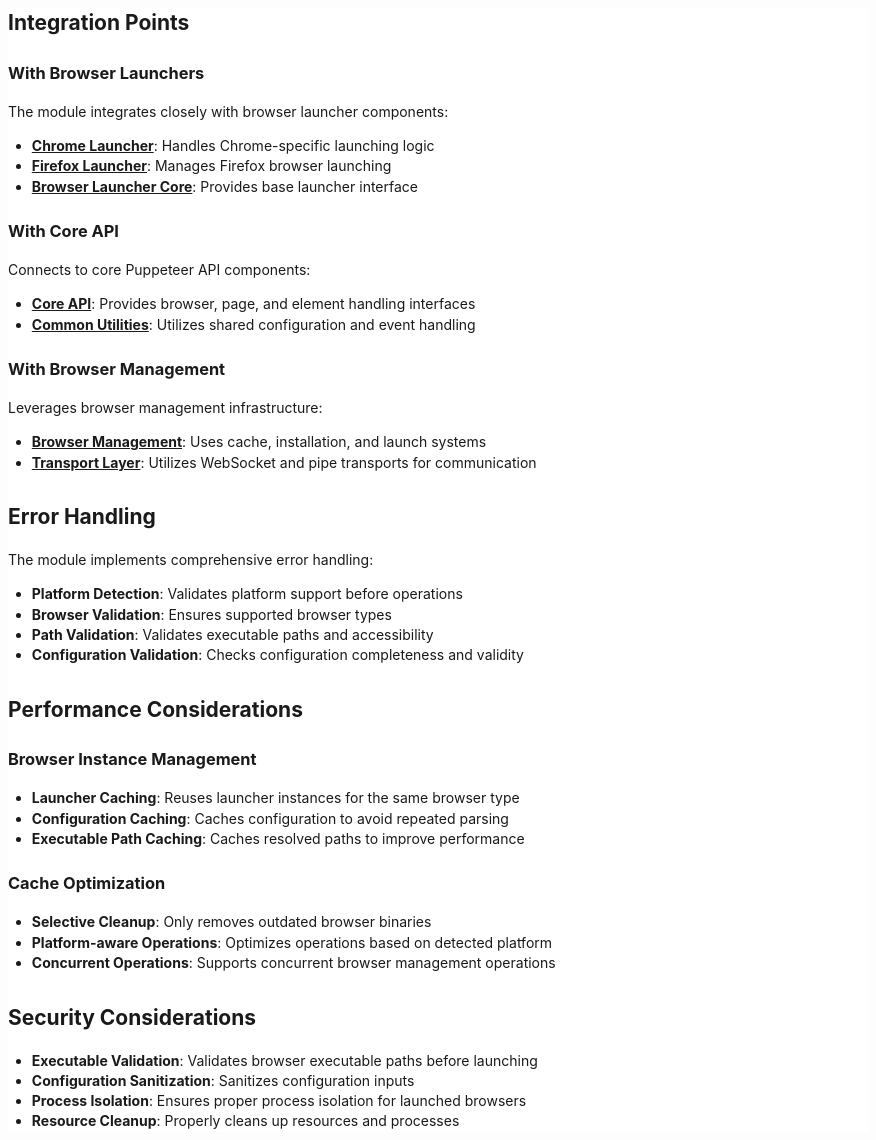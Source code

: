 ## Integration Points

### With Browser Launchers

The module integrates closely with browser launcher components:

- **[Chrome Launcher](chrome_launcher.md)**: Handles Chrome-specific launching logic
- **[Firefox Launcher](firefox_launcher.md)**: Manages Firefox browser launching
- **[Browser Launcher Core](browser_launcher_core.md)**: Provides base launcher interface

### With Core API

Connects to core Puppeteer API components:

- **[Core API](core_api.md)**: Provides browser, page, and element handling interfaces
- **[Common Utilities](common_utilities.md)**: Utilizes shared configuration and event handling

### With Browser Management

Leverages browser management infrastructure:

- **[Browser Management](browser_management.md)**: Uses cache, installation, and launch systems
- **[Transport Layer](transport_layer.md)**: Utilizes WebSocket and pipe transports for communication

## Error Handling

The module implements comprehensive error handling:

- **Platform Detection**: Validates platform support before operations
- **Browser Validation**: Ensures supported browser types
- **Path Validation**: Validates executable paths and accessibility
- **Configuration Validation**: Checks configuration completeness and validity

## Performance Considerations

### Browser Instance Management

- **Launcher Caching**: Reuses launcher instances for the same browser type
- **Configuration Caching**: Caches configuration to avoid repeated parsing
- **Executable Path Caching**: Caches resolved paths to improve performance

### Cache Optimization

- **Selective Cleanup**: Only removes outdated browser binaries
- **Platform-aware Operations**: Optimizes operations based on detected platform
- **Concurrent Operations**: Supports concurrent browser management operations

## Security Considerations

- **Executable Validation**: Validates browser executable paths before launching
- **Configuration Sanitization**: Sanitizes configuration inputs
- **Process Isolation**: Ensures proper process isolation for launched browsers
- **Resource Cleanup**: Properly cleans up resources and processes
